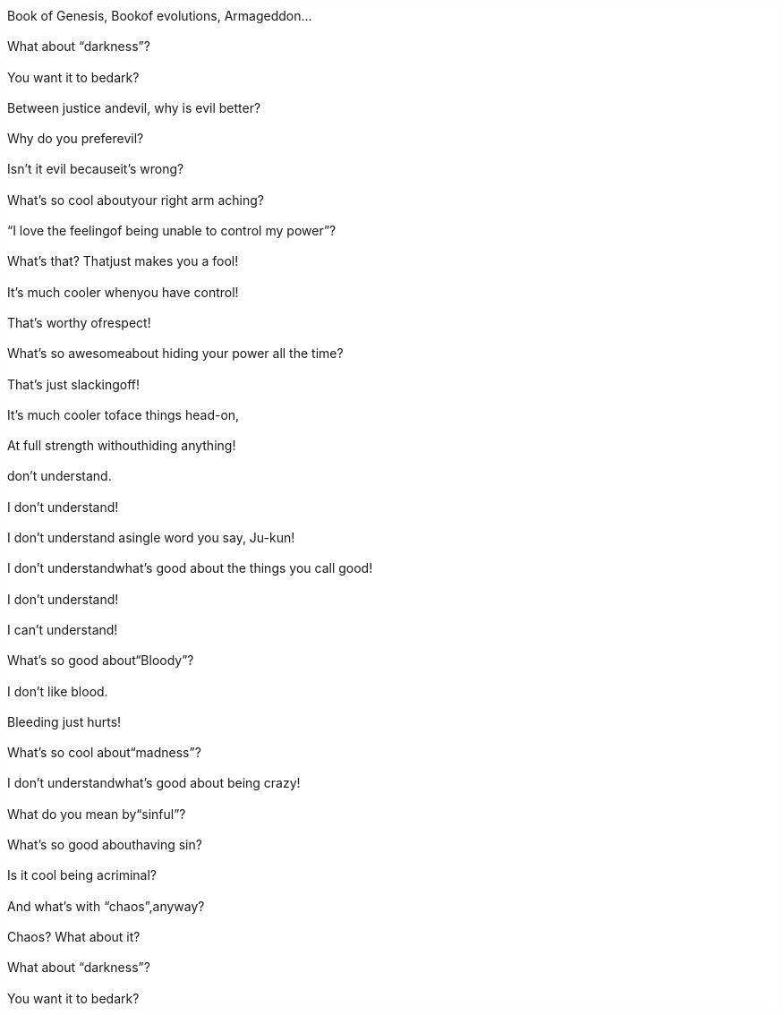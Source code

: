 Book of Genesis, Bookof evolutions, Armageddon…

What about “darkness”?

You want it to bedark?

Between justice andevil, why is evil better?

Why do you preferevil?

Isn’t it evil becauseit’s wrong?

What’s so cool aboutyour right arm aching?

“I love the feelingof being unable to control my power”?

What’s that? Thatjust makes you a fool!

It’s much cooler whenyou have control!

That’s worthy ofrespect!

What’s so awesomeabout hiding your power all the time?

That’s just slackingoff!

It’s much cooler toface things head-on,

At full strength withouthiding anything!

 don’t understand.

I don’t understand!

I don’t understand asingle word you say, Ju-kun!

I don’t understandwhat’s good about the things you call good!

I don’t understand!

I can’t understand!

What’s so good about“Bloody”?

I don’t like blood.

Bleeding just hurts!

What’s so cool about“madness”?

I don’t understandwhat’s good about being crazy!

What do you mean by“sinful”?

What’s so good abouthaving sin?

Is it cool being acriminal?

And what’s with “chaos”,anyway?

Chaos? What about it?

What about “darkness”?

You want it to bedark?
